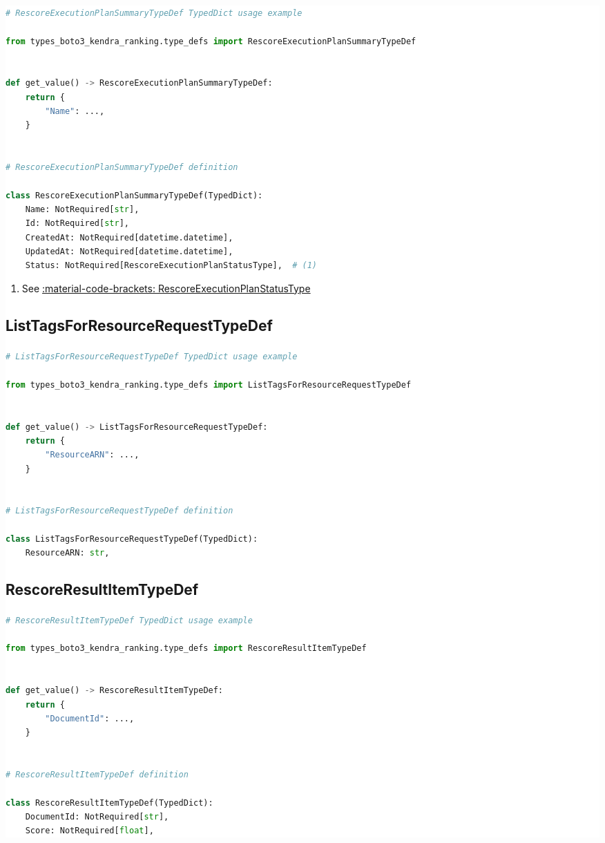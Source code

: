 ```python
# RescoreExecutionPlanSummaryTypeDef TypedDict usage example

from types_boto3_kendra_ranking.type_defs import RescoreExecutionPlanSummaryTypeDef


def get_value() -> RescoreExecutionPlanSummaryTypeDef:
    return {
        "Name": ...,
    }


# RescoreExecutionPlanSummaryTypeDef definition

class RescoreExecutionPlanSummaryTypeDef(TypedDict):
    Name: NotRequired[str],
    Id: NotRequired[str],
    CreatedAt: NotRequired[datetime.datetime],
    UpdatedAt: NotRequired[datetime.datetime],
    Status: NotRequired[RescoreExecutionPlanStatusType],  # (1)
```

1. See [:material-code-brackets: RescoreExecutionPlanStatusType](./literals.md#rescoreexecutionplanstatustype)

## ListTagsForResourceRequestTypeDef

```python
# ListTagsForResourceRequestTypeDef TypedDict usage example

from types_boto3_kendra_ranking.type_defs import ListTagsForResourceRequestTypeDef


def get_value() -> ListTagsForResourceRequestTypeDef:
    return {
        "ResourceARN": ...,
    }


# ListTagsForResourceRequestTypeDef definition

class ListTagsForResourceRequestTypeDef(TypedDict):
    ResourceARN: str,
```


## RescoreResultItemTypeDef

```python
# RescoreResultItemTypeDef TypedDict usage example

from types_boto3_kendra_ranking.type_defs import RescoreResultItemTypeDef


def get_value() -> RescoreResultItemTypeDef:
    return {
        "DocumentId": ...,
    }


# RescoreResultItemTypeDef definition

class RescoreResultItemTypeDef(TypedDict):
    DocumentId: NotRequired[str],
    Score: NotRequired[float],
```